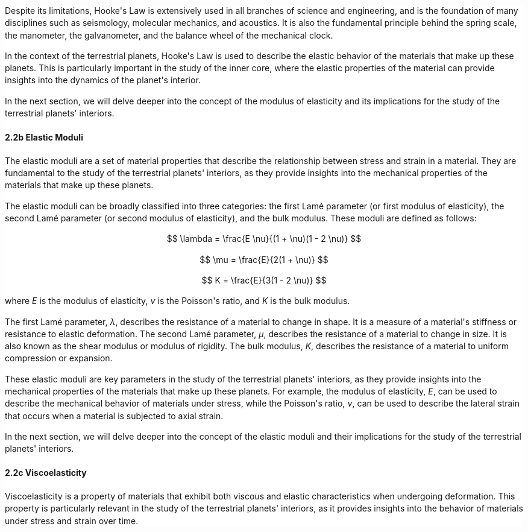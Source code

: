 Despite its limitations, Hooke's Law is extensively used in all branches of science and engineering, and is the foundation of many disciplines such as seismology, molecular mechanics, and acoustics. It is also the fundamental principle behind the spring scale, the manometer, the galvanometer, and the balance wheel of the mechanical clock.

In the context of the terrestrial planets, Hooke's Law is used to describe the elastic behavior of the materials that make up these planets. This is particularly important in the study of the inner core, where the elastic properties of the material can provide insights into the dynamics of the planet's interior.

In the next section, we will delve deeper into the concept of the modulus of elasticity and its implications for the study of the terrestrial planets' interiors.

#### 2.2b Elastic Moduli

The elastic moduli are a set of material properties that describe the relationship between stress and strain in a material. They are fundamental to the study of the terrestrial planets' interiors, as they provide insights into the mechanical properties of the materials that make up these planets.

The elastic moduli can be broadly classified into three categories: the first Lamé parameter (or first modulus of elasticity), the second Lamé parameter (or second modulus of elasticity), and the bulk modulus. These moduli are defined as follows:

$$
\lambda = \frac{E \nu}{(1 + \nu)(1 - 2 \nu)}
$$

$$
\mu = \frac{E}{2(1 + \nu)}
$$

$$
K = \frac{E}{3(1 - 2 \nu)}
$$

where $E$ is the modulus of elasticity, $\nu$ is the Poisson's ratio, and $K$ is the bulk modulus.

The first Lamé parameter, $\lambda$, describes the resistance of a material to change in shape. It is a measure of a material's stiffness or resistance to elastic deformation. The second Lamé parameter, $\mu$, describes the resistance of a material to change in size. It is also known as the shear modulus or modulus of rigidity. The bulk modulus, $K$, describes the resistance of a material to uniform compression or expansion.

These elastic moduli are key parameters in the study of the terrestrial planets' interiors, as they provide insights into the mechanical properties of the materials that make up these planets. For example, the modulus of elasticity, $E$, can be used to describe the mechanical behavior of materials under stress, while the Poisson's ratio, $\nu$, can be used to describe the lateral strain that occurs when a material is subjected to axial strain.

In the next section, we will delve deeper into the concept of the elastic moduli and their implications for the study of the terrestrial planets' interiors.

#### 2.2c Viscoelasticity

Viscoelasticity is a property of materials that exhibit both viscous and elastic characteristics when undergoing deformation. This property is particularly relevant in the study of the terrestrial planets' interiors, as it provides insights into the behavior of materials under stress and strain over time.
